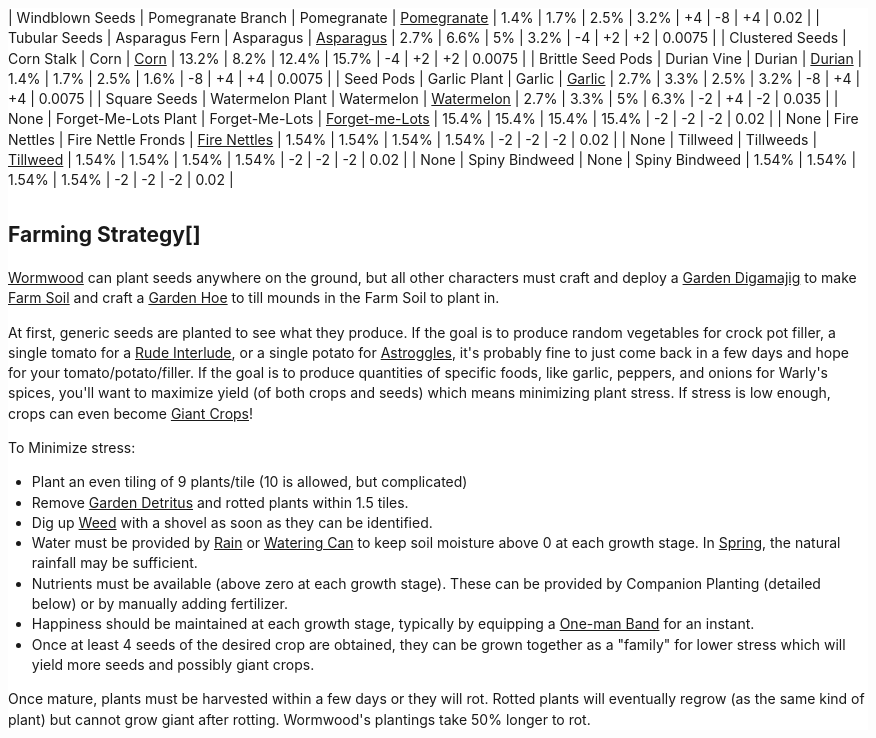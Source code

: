 | Windblown Seeds | Pomegranate Branch | Pomegranate | [Pomegranate](/wiki/Pomegranate "Pomegranate") | 1.4% | 1.7% | 2.5% | 3.2% | +4 | -8 | +4 | 0.02 |
| Tubular Seeds | Asparagus Fern | Asparagus | [Asparagus](/wiki/Asparagus "Asparagus") | 2.7% | 6.6% | 5% | 3.2% | -4 | +2 | +2 | 0.0075 |
| Clustered Seeds | Corn Stalk | Corn | [Corn](/wiki/Corn "Corn") | 13.2% | 8.2% | 12.4% | 15.7% | -4 | +2 | +2 | 0.0075 |
| Brittle Seed Pods | Durian Vine | Durian | [Durian](/wiki/Durian "Durian") | 1.4% | 1.7% | 2.5% | 1.6% | -8 | +4 | +4 | 0.0075 |
| Seed Pods | Garlic Plant | Garlic | [Garlic](/wiki/Garlic "Garlic") | 2.7% | 3.3% | 2.5% | 3.2% | -8 | +4 | +4 | 0.0075 |
| Square Seeds | Watermelon Plant | Watermelon | [Watermelon](/wiki/Watermelon "Watermelon") | 2.7% | 3.3% | 5% | 6.3% | -2 | +4 | -2 | 0.035 |
| None | Forget-Me-Lots Plant | Forget-Me-Lots | [Forget-me-Lots](/wiki/Forget-Me-Lots "Forget-Me-Lots") | 15.4% | 15.4% | 15.4% | 15.4% | -2 | -2 | -2 | 0.02 |
| None | Fire Nettles | Fire Nettle Fronds | [Fire Nettles](/wiki/Fire_Nettle_Fronds "Fire Nettle Fronds") | 1.54% | 1.54% | 1.54% | 1.54% | -2 | -2 | -2 | 0.02 |
| None | Tillweed | Tillweeds | [Tillweed](/wiki/Tillweeds "Tillweeds") | 1.54% | 1.54% | 1.54% | 1.54% | -2 | -2 | -2 | 0.02 |
| None | Spiny Bindweed | None | Spiny Bindweed | 1.54% | 1.54% | 1.54% | 1.54% | -2 | -2 | -2 | 0.02 |

## Farming Strategy[]

[Wormwood](/wiki/Wormwood "Wormwood") can plant seeds anywhere on the ground, but all other characters must craft and deploy a [Garden Digamajig](/wiki/Garden_Digamajig "Garden Digamajig") to make [Farm Soil](/wiki/Farm_Soil "Farm Soil") and craft a [Garden Hoe](/wiki/Garden_Hoe "Garden Hoe") to till mounds in the Farm Soil to plant in.

At first, generic seeds are planted to see what they produce. If the goal is to produce random vegetables for crock pot filler, a single tomato for a [Rude Interlude](/wiki/Battle_Songs "Battle Songs"), or a single potato for [Astroggles](/wiki/Astroggles "Astroggles"), it's probably fine to just come back in a few days and hope for your tomato/potato/filler. If the goal is to produce quantities of specific foods, like garlic, peppers, and onions for Warly's spices, you'll want to maximize yield (of both crops and seeds) which means minimizing plant stress. If stress is low enough, crops can even become [Giant Crops](/wiki/Giant_Crops "Giant Crops")!

To Minimize stress:

* Plant an even tiling of 9 plants/tile (10 is allowed, but complicated)
* Remove [Garden Detritus](/wiki/Garden_Detritus "Garden Detritus") and rotted plants within 1.5 tiles.
* Dig up [Weed](/wiki/Weeds "Weeds") with a shovel as soon as they can be identified.
* Water must be provided by [Rain](/wiki/Rain "Rain") or [Watering Can](/wiki/Watering_Can "Watering Can") to keep soil moisture above 0 at each growth stage. In [Spring](/wiki/Seasons/Spring "Seasons/Spring"), the natural rainfall may be sufficient.
* Nutrients must be available (above zero at each growth stage). These can be provided by Companion Planting (detailed below) or by manually adding fertilizer.
* Happiness should be maintained at each growth stage, typically by equipping a [One-man Band](/wiki/One-man_Band "One-man Band") for an instant.
* Once at least 4 seeds of the desired crop are obtained, they can be grown together as a "family" for lower stress which will yield more seeds and possibly giant crops.

Once mature, plants must be harvested within a few days or they will rot. Rotted plants will eventually regrow (as the same kind of plant) but cannot grow giant after rotting. Wormwood's plantings take 50% longer to rot.
